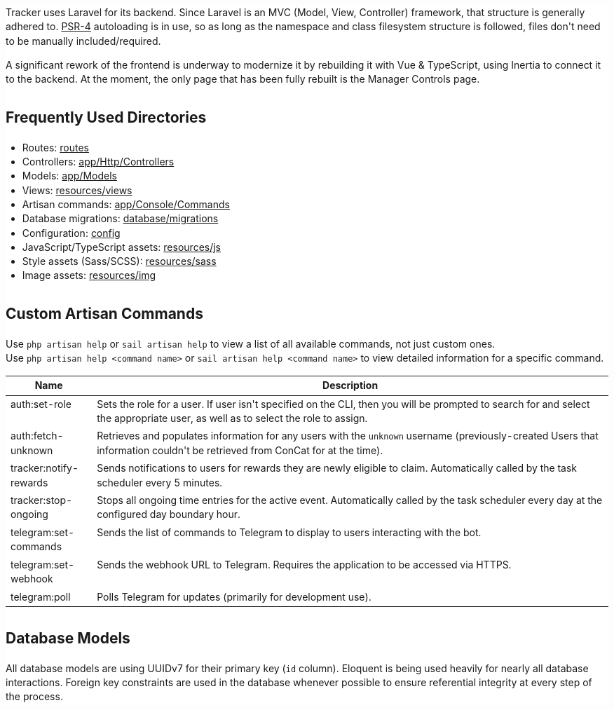 Tracker uses Laravel for its backend.
Since Laravel is an MVC (Model, View, Controller) framework, that structure is generally adhered to.
[PSR-4](https://www.php-fig.org/psr/psr-4/) autoloading is in use, so as long as the namespace and class filesystem structure is followed, files don't need to be manually included/required.

A significant rework of the frontend is underway to modernize it by rebuilding it with Vue & TypeScript, using Inertia to connect it to the backend.
At the moment, the only page that has been fully rebuilt is the Manager Controls page.

## Frequently Used Directories

-   Routes: [routes](/routes)
-   Controllers: [app/Http/Controllers](/app/Http/Controllers)
-   Models: [app/Models](/app/Models)
-   Views: [resources/views](/resources/views)
-   Artisan commands: [app/Console/Commands](/app/Console/Commands)
-   Database migrations: [database/migrations](/database/migrations)
-   Configuration: [config](/config)
-   JavaScript/TypeScript assets: [resources/js](/resources/js)
-   Style assets (Sass/SCSS): [resources/sass](/resources/sass)
-   Image assets: [resources/img](/resources/img)

## Custom Artisan Commands

Use `php artisan help` or `sail artisan help` to view a list of all available commands, not just custom ones.  
Use `php artisan help <command name>` or `sail artisan help <command name>` to view detailed information for a specific command.

| Name                   | Description                                                                                                                                                                     |
| ---------------------- | ------------------------------------------------------------------------------------------------------------------------------------------------------------------------------- |
| auth:set-role          | Sets the role for a user. If user isn't specified on the CLI, then you will be prompted to search for and select the appropriate user, as well as to select the role to assign. |
| auth:fetch-unknown     | Retrieves and populates information for any users with the `unknown` username (previously-created Users that information couldn't be retrieved from ConCat for at the time).    |
| tracker:notify-rewards | Sends notifications to users for rewards they are newly eligible to claim. Automatically called by the task scheduler every 5 minutes.                                          |
| tracker:stop-ongoing   | Stops all ongoing time entries for the active event. Automatically called by the task scheduler every day at the configured day boundary hour.                                  |
| telegram:set-commands  | Sends the list of commands to Telegram to display to users interacting with the bot.                                                                                            |
| telegram:set-webhook   | Sends the webhook URL to Telegram. Requires the application to be accessed via HTTPS.                                                                                           |
| telegram:poll          | Polls Telegram for updates (primarily for development use).                                                                                                                     |

## Database Models

All database models are using UUIDv7 for their primary key (`id` column).
Eloquent is being used heavily for nearly all database interactions.
Foreign key constraints are used in the database whenever possible to ensure referential integrity at every step of the process.
